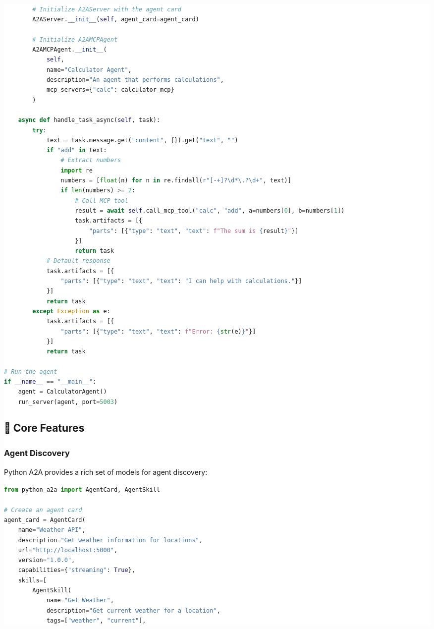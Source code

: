 ```python
        # Initialize A2AServer with the agent card
        A2AServer.__init__(self, agent_card=agent_card)
        
        # Initialize A2AMCPAgent
        A2AMCPAgent.__init__(
            self, 
            name="Calculator Agent",
            description="An agent that performs calculations",
            mcp_servers={"calc": calculator_mcp}
        )
    
    async def handle_task_async(self, task):
        try:
            text = task.message.get("content", {}).get("text", "")
            if "add" in text:
                # Extract numbers
                import re
                numbers = [float(n) for n in re.findall(r"[-+]?\d*\.?\d+", text)]
                if len(numbers) >= 2:
                    # Call MCP tool
                    result = await self.call_mcp_tool("calc", "add", a=numbers[0], b=numbers[1])
                    task.artifacts = [{
                        "parts": [{"type": "text", "text": f"The sum is {result}"}]
                    }]
                    return task
            # Default response
            task.artifacts = [{
                "parts": [{"type": "text", "text": "I can help with calculations."}]
            }]
            return task
        except Exception as e:
            task.artifacts = [{
                "parts": [{"type": "text", "text": f"Error: {str(e)}"}]
            }]
            return task

# Run the agent
if __name__ == "__main__":
    agent = CalculatorAgent()
    run_server(agent, port=5003)
```

## 🧩 Core Features

### Agent Discovery

Python A2A provides a rich set of models for agent discovery:

```python
from python_a2a import AgentCard, AgentSkill

# Create an agent card
agent_card = AgentCard(
    name="Weather API",
    description="Get weather information for locations",
    url="http://localhost:5000",
    version="1.0.0",
    capabilities={"streaming": True},
    skills=[
        AgentSkill(
            name="Get Weather",
            description="Get current weather for a location",
            tags=["weather", "current"],
```